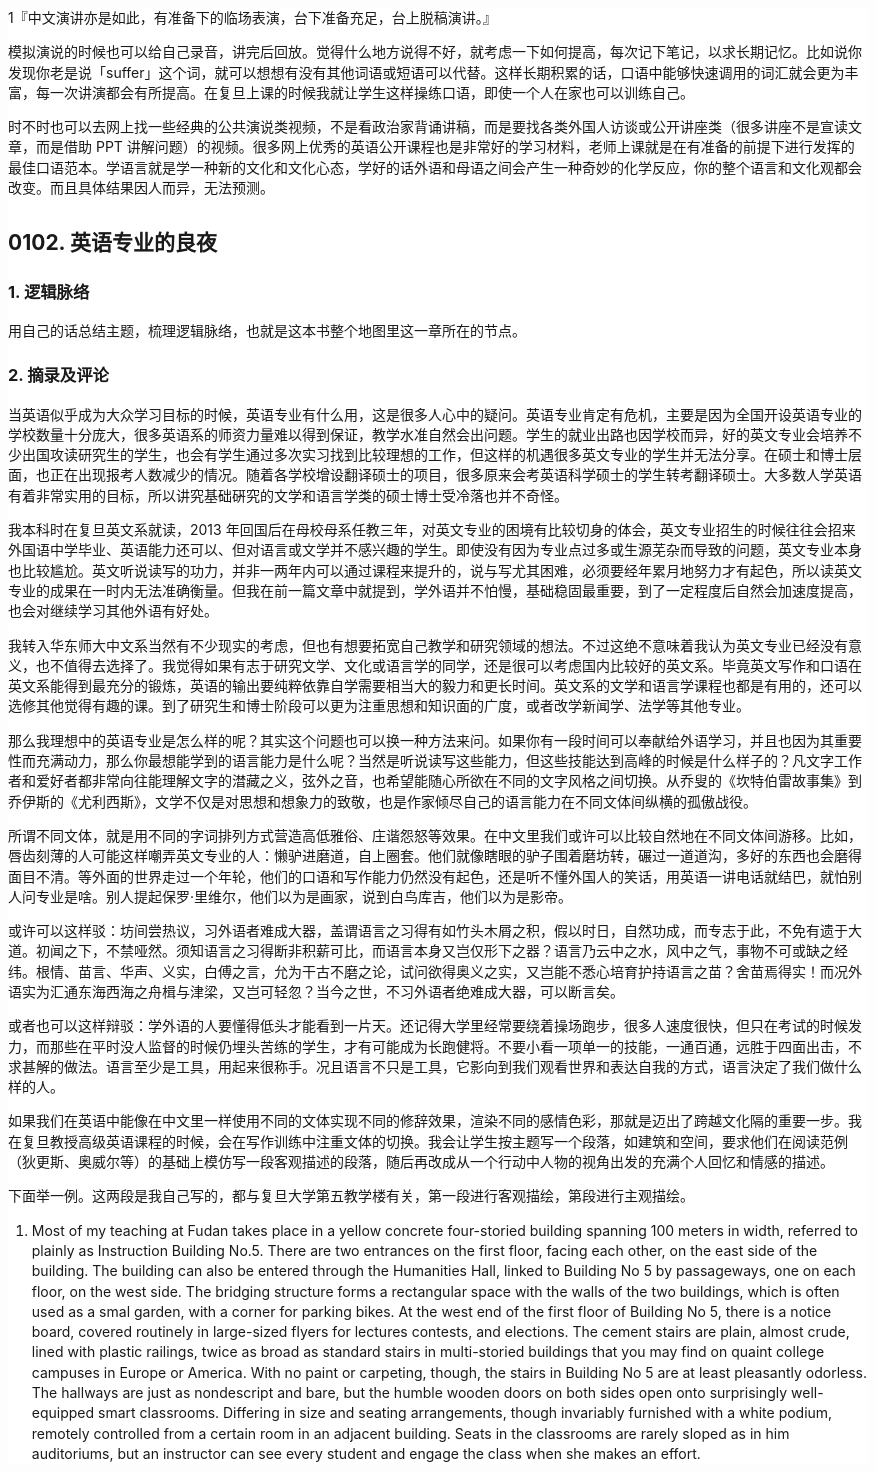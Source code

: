 1『中文演讲亦是如此，有准备下的临场表演，台下准备充足，台上脱稿演讲。』

模拟演说的时候也可以给自己录音，讲完后回放。觉得什么地方说得不好，就考虑一下如何提高，每次记下笔记，以求长期记忆。比如说你发现你老是说「suffer」这个词，就可以想想有没有其他词语或短语可以代替。这样长期积累的话，口语中能够快速调用的词汇就会更为丰富，每一次讲演都会有所提高。在复旦上课的时候我就让学生这样操练口语，即使一个人在家也可以训练自己。

时不时也可以去网上找一些经典的公共演说类视频，不是看政治家背诵讲稿，而是要找各类外国人访谈或公开讲座类（很多讲座不是宣读文章，而是借助 PPT 讲解问题）的视频。很多网上优秀的英语公开课程也是非常好的学习材料，老师上课就是在有准备的前提下进行发挥的最佳口语范本。学语言就是学一种新的文化和文化心态，学好的话外语和母语之间会产生一种奇妙的化学反应，你的整个语言和文化观都会改变。而且具体结果因人而异，无法预测。

## 0102. 英语专业的良夜

### 1. 逻辑脉络

用自己的话总结主题，梳理逻辑脉络，也就是这本书整个地图里这一章所在的节点。

### 2. 摘录及评论

当英语似乎成为大众学习目标的时候，英语专业有什么用，这是很多人心中的疑问。英语专业肯定有危机，主要是因为全国开设英语专业的学校数量十分庞大，很多英语系的师资力量难以得到保证，教学水准自然会出问题。学生的就业出路也因学校而异，好的英文专业会培养不少出国攻读研究生的学生，也会有学生通过多次实习找到比较理想的工作，但这样的机遇很多英文专业的学生并无法分享。在硕士和博士层面，也正在出现报考人数减少的情况。随着各学校增设翻译硕士的项目，很多原来会考英语科学硕士的学生转考翻译硕士。大多数人学英语有着非常实用的目标，所以讲究基础硏究的文学和语言学类的硕士博士受冷落也并不奇怪。

我本科时在复旦英文系就读，2013 年回国后在母校母系任教三年，对英文专业的困境有比较切身的体会，英文专业招生的时候往往会招来外国语中学毕业、英语能力还可以、但对语言或文学并不感兴趣的学生。即使没有因为专业点过多或生源芜杂而导致的问题，英文专业本身也比较尴尬。英文听说读写的功力，并非一两年内可以通过课程来提升的，说与写尤其困难，必须要经年累月地努力才有起色，所以读英文专业的成果在一时内无法准确衡量。但我在前一篇文章中就提到，学外语并不怕慢，基础稳固最重要，到了一定程度后自然会加速度提高，也会对继续学习其他外语有好处。

我转入华东师大中文系当然有不少现实的考虑，但也有想要拓宽自己教学和研究领域的想法。不过这绝不意味着我认为英文专业已经没有意义，也不值得去选择了。我觉得如果有志于研究文学、文化或语言学的同学，还是很可以考虑国内比较好的英文系。毕竟英文写作和口语在英文系能得到最充分的锻炼，英语的输出要纯粹依靠自学需要相当大的毅力和更长时间。英文系的文学和语言学课程也都是有用的，还可以选修其他觉得有趣的课。到了研究生和博士阶段可以更为注重思想和知识面的广度，或者改学新闻学、法学等其他专业。

那么我理想中的英语专业是怎么样的呢？其实这个问题也可以换一种方法来问。如果你有一段时间可以奉献给外语学习，并且也因为其重要性而充满动力，那么你最想能学到的语言能力是什么呢？当然是听说读写这些能力，但这些技能达到高峰的时候是什么样子的？凡文字工作者和爱好者都非常向往能理解文字的澘藏之义，弦外之音，也希望能随心所欲在不同的文字风格之间切换。从乔叟的《坎特伯雷故事集》到乔伊斯的《尤利西斯》，文学不仅是对思想和想象力的致敬，也是作家倾尽自己的语言能力在不同文体间纵横的孤傲战役。

所谓不同文体，就是用不同的字词排列方式营造高低雅俗、庄谐怨怒等效果。在中文里我们或许可以比较自然地在不同文体间游移。比如，唇齿刻薄的人可能这样嘲弄英文专业的人：懒驴进磨道，自上圈套。他们就像瞎眼的驴子围着磨坊转，碾过一道道沟，多好的东西也会磨得面目不清。等外面的世界走过一个年轮，他们的口语和写作能力仍然没有起色，还是听不懂外国人的笑话，用英语一讲电话就结巴，就怕别人问专业是啥。别人提起保罗·里维尔，他们以为是画家，说到白鸟库吉，他们以为是影帝。

或许可以这样驳：坊间尝热议，习外语者难成大器，盖谓语言之习得有如竹头木屑之积，假以时日，自然功成，而专志于此，不免有遗于大道。初闻之下，不禁哑然。须知语言之习得断非积薪可比，而语言本身又岂仅形下之器？语言乃云中之水，风中之气，事物不可或缺之经纬。根情、苗言、华声、义实，白傅之言，允为干古不磨之论，试问欲得奥义之实，又岂能不悉心培育护持语言之苗？舍苗焉得实！而况外语实为汇通东海西海之舟楫与津梁，又岂可轻忽？当今之世，不习外语者绝难成大器，可以断言矣。

或者也可以这样辩驳：学外语的人要懂得低头才能看到一片天。还记得大学里经常要绕着操场跑步，很多人速度很快，但只在考试的时候发力，而那些在平时没人监督的时候仍埋头苦练的学生，才有可能成为长跑健将。不要小看一项单一的技能，一通百通，远胜于四面出击，不求甚解的做法。语言至少是工具，用起来很称手。况且语言不只是工具，它影向到我们观看世界和表达自我的方式，语言決定了我们做什么样的人。

如果我们在英语中能像在中文里一样使用不同的文体实现不同的修辞效果，渲染不同的感情色彩，那就是迈出了跨越文化隔的重要一步。我在复旦教授高级英语课程的时候，会在写作训练中注重文体的切换。我会让学生按主题写一个段落，如建筑和空间，要求他们在阅读范例（狄更斯、奥威尔等）的基础上模仿写一段客观描述的段落，随后再改成从一个行动中人物的视角出发的充满个人回忆和情感的描述。

下面举一例。这两段是我自己写的，都与复旦大学第五教学楼有关，第一段进行客观描绘，第段进行主观描绘。

1) Most of my teaching at Fudan takes place in a yellow concrete four-storied building spanning 100 meters in width, referred to plainly as Instruction Building No.5. There are two entrances on the first floor, facing each other, on the east side of the building. The building can also be entered through the Humanities Hall, linked to Building No 5 by passageways, one on each floor, on the west side. The bridging structure forms a rectangular space with the walls of the two buildings, which is often used as a smal garden, with a corner for parking bikes. At the west end of the first floor of Building No 5, there is a notice board, covered routinely in large-sized flyers for lectures contests, and elections. The cement stairs are plain, almost crude, lined with plastic railings, twice as broad as standard stairs in multi-storied buildings that you may find on quaint college campuses in Europe or America. With no paint or carpeting, though, the stairs in Building No 5 are at least pleasantly odorless. The hallways are just as nondescript and bare, but the humble wooden doors on both sides open onto surprisingly well-equipped smart classrooms. Differing in size and seating arrangements, though invariably furnished with a white podium, remotely controlled from a certain room in an adjacent building. Seats in the classrooms are rarely sloped as in him auditoriums, but an instructor can see every student and engage the class when she makes an effort.
